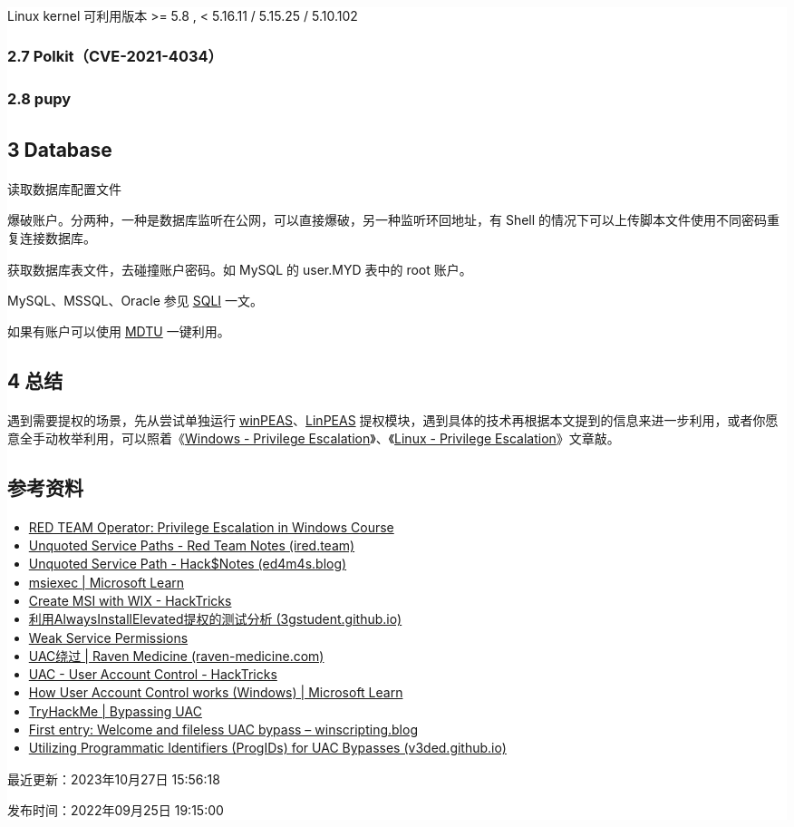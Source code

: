 Linux kernel 可利用版本 >= 5.8 , < 5.16.11 / 5.15.25 / 5.10.102

### 2.7 Polkit（CVE-2021-4034）

### 2.8 pupy

## 3 Database

读取数据库配置文件

爆破账户。分两种，一种是数据库监听在公网，可以直接爆破，另一种监听环回地址，有 Shell 的情况下可以上传脚本文件使用不同密码重复连接数据库。

获取数据库表文件，去碰撞账户密码。如 MySQL 的 user.MYD 表中的 root 账户。

MySQL、MSSQL、Oracle 参见 [SQLI](https://www.raingray.com/archives/1098.html) 一文。

如果有账户可以使用 [MDTU](https://github.com/SafeGroceryStore/MDUT) 一键利用。

## 4 总结

遇到需要提权的场景，先从尝试单独运行 [winPEAS](https://github.com/carlospolop/PEASS-ng/tree/master/winPEAS)、[LinPEAS](https://github.com/carlospolop/PEASS-ng/tree/master/linPEAS) 提权模块，遇到具体的技术再根据本文提到的信息来进一步利用，或者你愿意全手动枚举利用，可以照着《[Windows - Privilege Escalation](https://github.com/swisskyrepo/PayloadsAllTheThings/blob/master/Methodology%20and%20Resources/Windows%20-%20Privilege%20Escalation.md)》、《[Linux - Privilege Escalation](https://github.com/swisskyrepo/PayloadsAllTheThings/blob/master/Methodology%20and%20Resources/Linux%20-%20Privilege%20Escalation.md)》文章敲。

## 参考资料

-   [RED TEAM Operator: Privilege Escalation in Windows Course](https://institute.sektor7.net/rto-lpe-windows)
-   [Unquoted Service Paths - Red Team Notes (ired.team)](https://www.ired.team/offensive-security/privilege-escalation/unquoted-service-paths)
-   [Unquoted Service Path - Hack$Notes (ed4m4s.blog)](https://ed4m4s.blog/privilege-escalation/windows/unquoted-service-path)
-   [msiexec | Microsoft Learn](https://learn.microsoft.com/en-us/windows-server/administration/windows-commands/msiexec)
-   [Create MSI with WIX - HackTricks](https://book.hacktricks.xyz/windows-hardening/windows-local-privilege-escalation/create-msi-with-wix)
-   [利用AlwaysInstallElevated提权的测试分析 (3gstudent.github.io)](https://3gstudent.github.io/%E5%88%A9%E7%94%A8AlwaysInstallElevated%E6%8F%90%E6%9D%83%E7%9A%84%E6%B5%8B%E8%AF%95%E5%88%86%E6%9E%90)
-   [Weak Service Permissions](https://www.ired.team/offensive-security/privilege-escalation/weak-service-permissions)
-   [UAC绕过 | Raven Medicine (raven-medicine.com)](https://raven-medicine.com/books/ec8ce/page/uac)
-   [UAC - User Account Control - HackTricks](https://book.hacktricks.xyz/windows-hardening/authentication-credentials-uac-and-efs/uac-user-account-control)
-   [How User Account Control works (Windows) | Microsoft Learn](https://learn.microsoft.com/en-us/windows/security/identity-protection/user-account-control/how-user-account-control-works)
-   [TryHackMe | Bypassing UAC](https://tryhackme.com/room/bypassinguac)
-   [First entry: Welcome and fileless UAC bypass – winscripting.blog](https://winscripting.blog/2017/05/12/first-entry-welcome-and-uac-bypass/)
-   [Utilizing Programmatic Identifiers (ProgIDs) for UAC Bypasses (v3ded.github.io)](https://v3ded.github.io/redteam/utilizing-programmatic-identifiers-progids-for-uac-bypasses)

最近更新：2023年10月27日 15:56:18

发布时间：2022年09月25日 19:15:00
